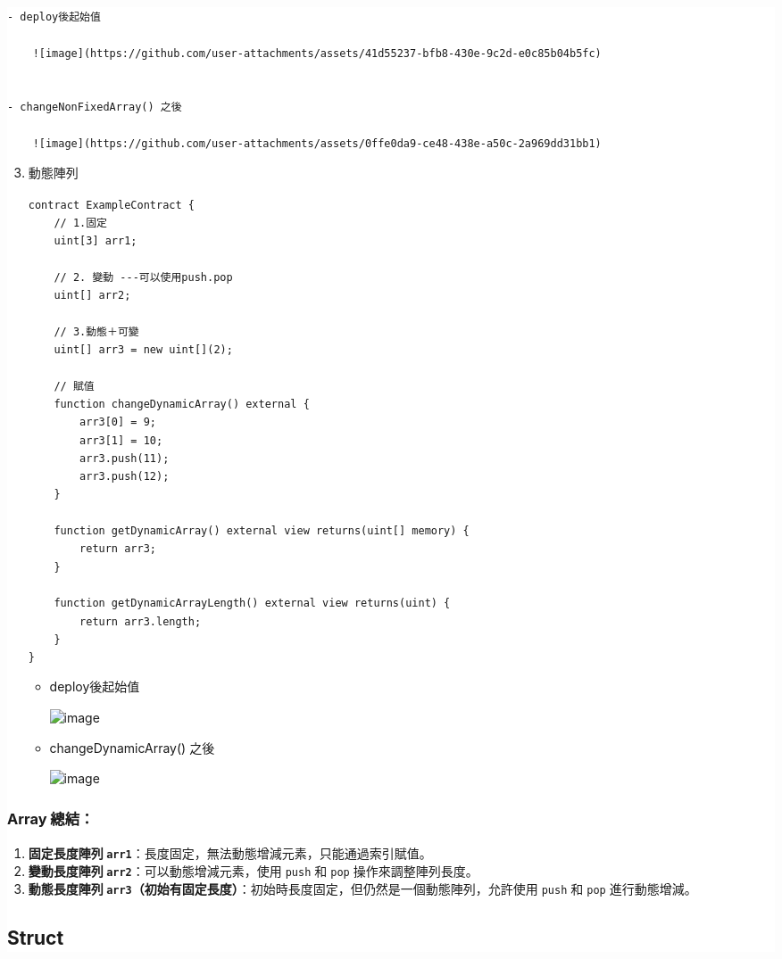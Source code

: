     - deploy後起始值
        
        ![image](https://github.com/user-attachments/assets/41d55237-bfb8-430e-9c2d-e0c85b04b5fc)

        
    - changeNonFixedArray() 之後
        
        ![image](https://github.com/user-attachments/assets/0ffe0da9-ce48-438e-a50c-2a969dd31bb1)

        
3. 動態陣列
    
    ```solidity
    contract ExampleContract {
        // 1.固定
        uint[3] arr1;
    
        // 2. 變動 ---可以使用push.pop
        uint[] arr2;
    
        // 3.動態＋可變
        uint[] arr3 = new uint[](2);
    
        // 賦值
        function changeDynamicArray() external {
            arr3[0] = 9;
            arr3[1] = 10;
            arr3.push(11);
            arr3.push(12);
        }
    
        function getDynamicArray() external view returns(uint[] memory) {
            return arr3;
        }
    
        function getDynamicArrayLength() external view returns(uint) {
            return arr3.length;
        }
    }
    ```
    
    - deploy後起始值
        
        ![image](https://github.com/user-attachments/assets/da227efa-d08c-4dd1-b89f-83f09da052a1)

        
    - changeDynamicArray() 之後
        
        ![image](https://github.com/user-attachments/assets/eb609211-f339-4890-b6af-29975184b075)

### Array 總結：

1. **固定長度陣列 `arr1`**：長度固定，無法動態增減元素，只能通過索引賦值。
2. **變動長度陣列 `arr2`**：可以動態增減元素，使用 `push` 和 `pop` 操作來調整陣列長度。
3. **動態長度陣列 `arr3`（初始有固定長度）**：初始時長度固定，但仍然是一個動態陣列，允許使用 `push` 和 `pop` 進行動態增減。

## Struct
